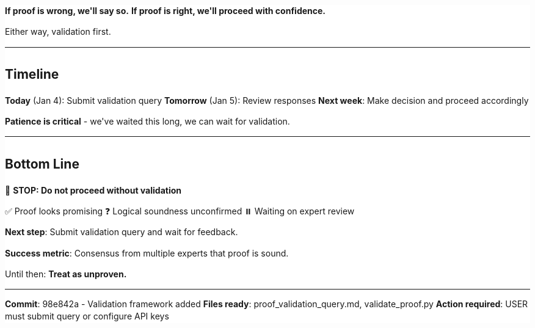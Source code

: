 **If proof is wrong, we'll say so.**
**If proof is right, we'll proceed with confidence.**

Either way, validation first.

---

## Timeline

**Today** (Jan 4): Submit validation query
**Tomorrow** (Jan 5): Review responses
**Next week**: Make decision and proceed accordingly

**Patience is critical** - we've waited this long, we can wait for validation.

---

## Bottom Line

🔴 **STOP: Do not proceed without validation**

✅ Proof looks promising
❓ Logical soundness unconfirmed
⏸️ Waiting on expert review

**Next step**: Submit validation query and wait for feedback.

**Success metric**: Consensus from multiple experts that proof is sound.

Until then: **Treat as unproven.**

---

**Commit**: 98e842a - Validation framework added
**Files ready**: proof_validation_query.md, validate_proof.py
**Action required**: USER must submit query or configure API keys
